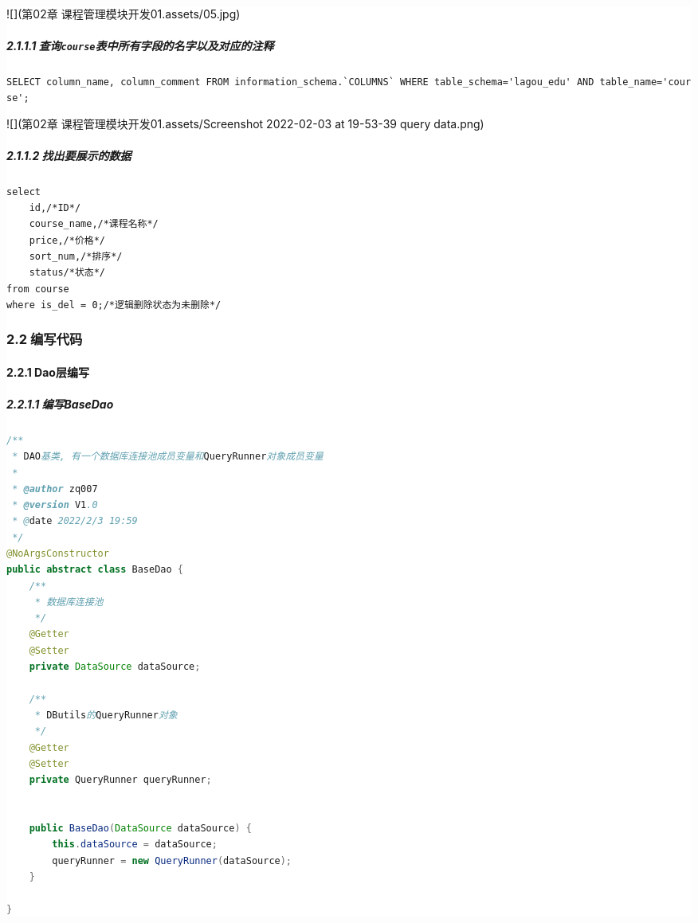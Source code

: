 ![](第02章 课程管理模块开发01.assets/05.jpg) 

##### 2.1.1.1 查询`course`表中所有字段的名字以及对应的注释

```mysql
SELECT column_name, column_comment FROM information_schema.`COLUMNS` WHERE table_schema='lagou_edu' AND table_name='course';
```

![](第02章 课程管理模块开发01.assets/Screenshot 2022-02-03 at 19-53-39 query data.png)

##### 2.1.1.2 找出要展示的数据

```mysql
select 
    id,/*ID*/
    course_name,/*课程名称*/
    price,/*价格*/
    sort_num,/*排序*/
    status/*状态*/
from course
where is_del = 0;/*逻辑删除状态为未删除*/
```



### 2.2 编写代码

#### 2.2.1 Dao层编写

##### 2.2.1.1 编写BaseDao

```java
/**
 * DAO基类, 有一个数据库连接池成员变量和QueryRunner对象成员变量
 *
 * @author zq007
 * @version V1.0
 * @date 2022/2/3 19:59
 */
@NoArgsConstructor
public abstract class BaseDao {
    /**
     * 数据库连接池
     */
    @Getter
    @Setter
    private DataSource dataSource;

    /**
     * DButils的QueryRunner对象
     */
    @Getter
    @Setter
    private QueryRunner queryRunner;


    public BaseDao(DataSource dataSource) {
        this.dataSource = dataSource;
        queryRunner = new QueryRunner(dataSource);
    }

}
```
